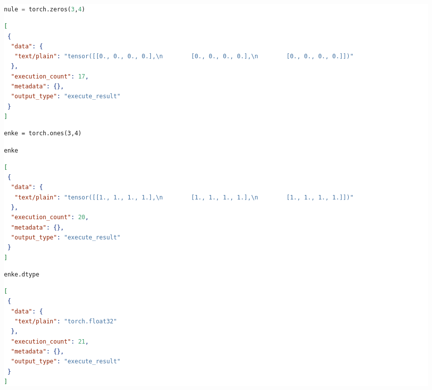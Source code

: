 
```python
nule = torch.zeros(3,4)
```


```{.json .output n=None}
[
 {
  "data": {
   "text/plain": "tensor([[0., 0., 0., 0.],\n        [0., 0., 0., 0.],\n        [0., 0., 0., 0.]])"
  },
  "execution_count": 17,
  "metadata": {},
  "output_type": "execute_result"
 }
]
```

```{.python .input}
enke = torch.ones(3,4)
```

```{.python .input}
enke

```

```{.json .output n=None}
[
 {
  "data": {
   "text/plain": "tensor([[1., 1., 1., 1.],\n        [1., 1., 1., 1.],\n        [1., 1., 1., 1.]])"
  },
  "execution_count": 20,
  "metadata": {},
  "output_type": "execute_result"
 }
]
```

```{.python .input}
enke.dtype
```

```{.json .output n=None}
[
 {
  "data": {
   "text/plain": "torch.float32"
  },
  "execution_count": 21,
  "metadata": {},
  "output_type": "execute_result"
 }
]
```
